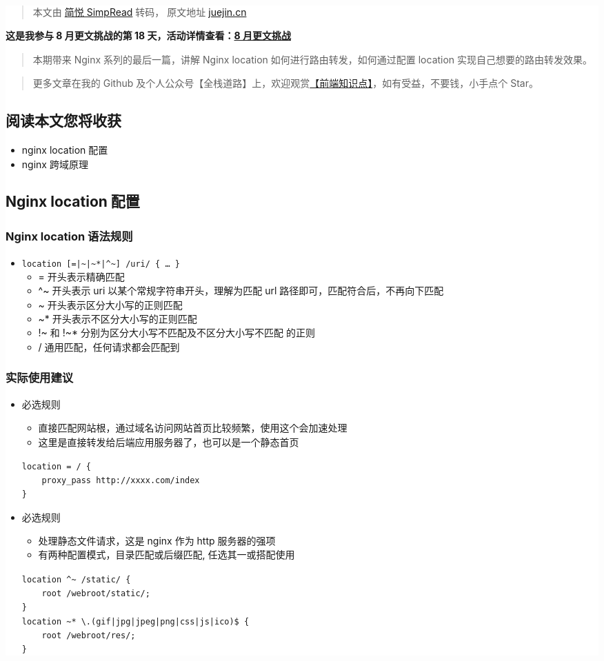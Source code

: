 > 本文由 [简悦 SimpRead](http://ksria.com/simpread/) 转码， 原文地址 [juejin.cn](https://juejin.cn/post/6997589728459489317)

**这是我参与 8 月更文挑战的第 18 天，活动详情查看：[8 月更文挑战](https://juejin.cn/post/6987962113788493831 "https://juejin.cn/post/6987962113788493831")**

> 本期带来 Nginx 系列的最后一篇，讲解 Nginx location 如何进行路由转发，如何通过配置 location 实现自己想要的路由转发效果。

> 更多文章在我的 Github 及个人公众号【全栈道路】上，欢迎观赏[【前端知识点】](https://link.juejin.cn/?target=https%3A%2F%2Fgithub.com%2Fprogrammer-zhang%2Ffront-end "https://link.juejin.cn/?target=https%3A%2F%2Fgithub.com%2Fprogrammer-zhang%2Ffront-end")，如有受益，不要钱，小手点个 Star。

阅读本文您将收获
--------

*   nginx location 配置
*   nginx 跨域原理

Nginx location 配置
-----------------

### Nginx location 语法规则

*   `location [=|~|~*|^~] /uri/ { … }`
    *   = 开头表示精确匹配
    *   ^~ 开头表示 uri 以某个常规字符串开头，理解为匹配 url 路径即可，匹配符合后，不再向下匹配
    *   ~ 开头表示区分大小写的正则匹配
    *   ~* 开头表示不区分大小写的正则匹配
    *   !~ 和 !~* 分别为区分大小写不匹配及不区分大小写不匹配 的正则
    *   / 通用匹配，任何请求都会匹配到

### 实际使用建议

*   必选规则
    
    *   直接匹配网站根，通过域名访问网站首页比较频繁，使用这个会加速处理
    *   这里是直接转发给后端应用服务器了，也可以是一个静态首页
    
    ```
    location = / {
        proxy_pass http://xxxx.com/index
    }
    ```
    
*   必选规则
    
    *   处理静态文件请求，这是 nginx 作为 http 服务器的强项
    *   有两种配置模式，目录匹配或后缀匹配, 任选其一或搭配使用
    
    ```
    location ^~ /static/ {
        root /webroot/static/;
    }
    location ~* \.(gif|jpg|jpeg|png|css|js|ico)$ {
        root /webroot/res/;
    }
    ```
    